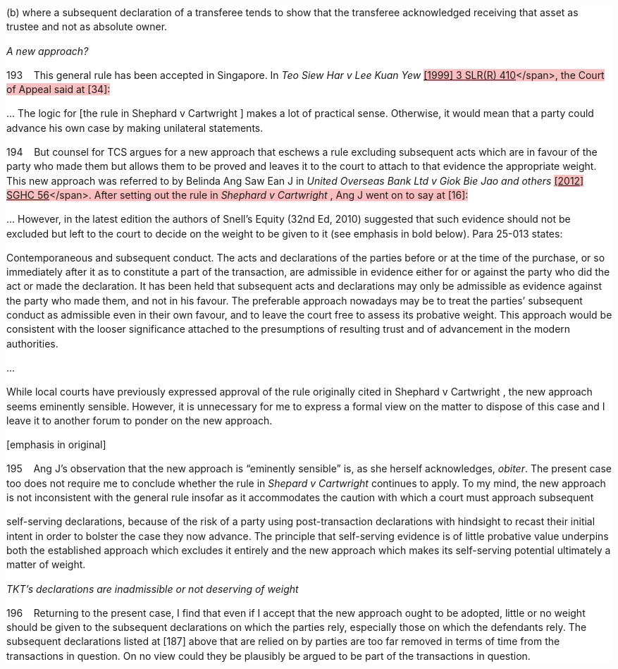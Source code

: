  (b) where a subsequent declaration of a transferee tends to show that the transferee acknowledged receiving that asset as trustee and not as absolute owner. 

_A new approach?_ 

193    This general rule has been accepted in Singapore. In _Teo Siew Har v Lee Kuan Yew_ <span style="background-color: #FAC0C0" class="citation">[[1999] 3 SLR(R) 410]("https://www.open.gov.sg")</span>, the Court of Appeal said at [34]: 

 ... The logic for [the rule in Shephard v Cartwright ] makes a lot of practical sense. Otherwise, it would mean that a party could advance his own case by making unilateral statements. 

194    But counsel for TCS argues for a new approach that eschews a rule excluding subsequent acts which are in favour of the party who made them but allows them to be proved and leaves it to the court to attach to that evidence the appropriate weight. This new approach was referred to by Belinda Ang Saw Ean J in _United Overseas Bank Ltd v Giok Bie Jao and others_ <span style="background-color: #FAC0C0" class="citation">[[2012] SGHC 56]("https://www.open.gov.sg")</span>. After setting out the rule in _Shephard v Cartwright_ , Ang J went on to say at [16]: 

 ... However, in the latest edition the authors of Snell’s Equity (32nd Ed, 2010) suggested that such evidence should not be excluded but left to the court to decide on the weight to be given to it (see emphasis in bold below). Para 25-013 states: 

 Contemporaneous and subsequent conduct. The acts and declarations of the parties before or at the time of the purchase, or so immediately after it as to constitute a part of the transaction, are admissible in evidence either for or against the party who did the act or made the declaration. It has been held that subsequent acts and declarations may only be admissible as evidence against the party who made them, and not in his favour. The preferable approach nowadays may be to treat the parties’ subsequent conduct as admissible even in their own favour, and to leave the court free to assess its probative weight. This approach would be consistent with the looser significance attached to the presumptions of resulting trust and of advancement in the modern authorities. 

 ... 

 While local courts have previously expressed approval of the rule originally cited in Shephard v Cartwright , the new approach seems eminently sensible. However, it is unnecessary for me to express a formal view on the matter to dispose of this case and I leave it to another forum to ponder on the new approach. 

 [emphasis in original] 

195    Ang J’s observation that the new approach is “eminently sensible” is, as she herself acknowledges, _obiter_. The present case too does not require me to conclude whether the rule in _Shepard v Cartwright_ continues to apply. To my mind, the new approach is not inconsistent with the general rule insofar as it accommodates the caution with which a court must approach subsequent 


self-serving declarations, because of the risk of a party using post-transaction declarations with hindsight to recast their initial intent in order to bolster the case they now advance. The principle that self-serving evidence is of little probative value underpins both the established approach which excludes it entirely and the new approach which makes its self-serving potential ultimately a matter of weight. 

_TKT’s declarations are inadmissible or not deserving of weight_ 

196    Returning to the present case, I find that even if I accept that the new approach ought to be adopted, little or no weight should be given to the subsequent declarations on which the parties rely, especially those on which the defendants rely. The subsequent declarations listed at [187] above that are relied on by parties are too far removed in terms of time from the transactions in question. On no view could they be plausibly be argued to be part of the transactions in question. 

